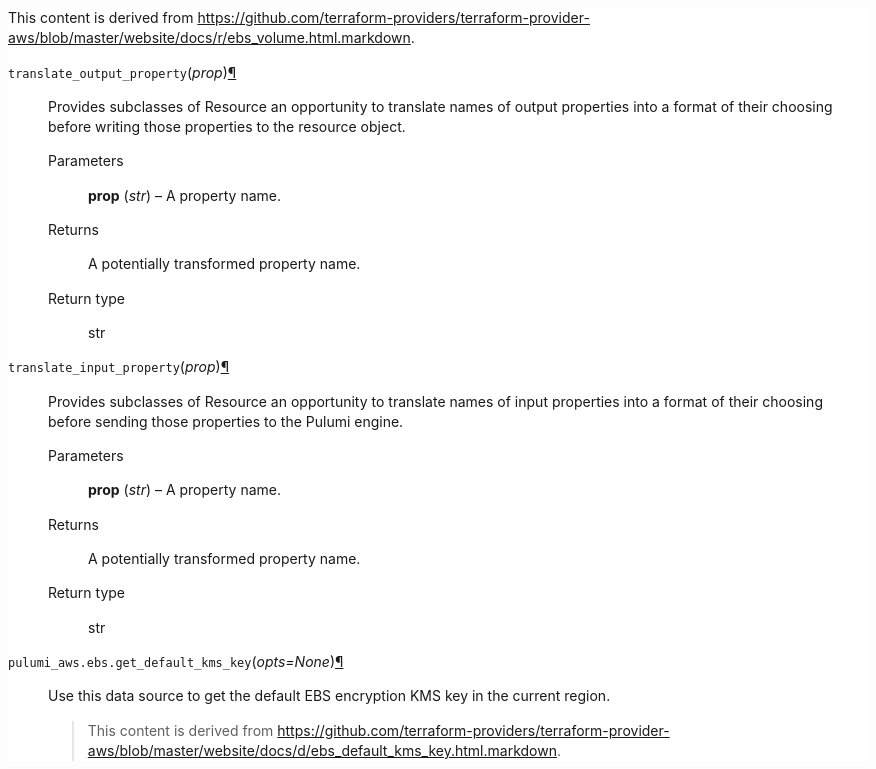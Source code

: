 <div><p>This content is derived from <a class="reference external" href="https://github.com/terraform-providers/terraform-provider-aws/blob/master/website/docs/r/ebs_volume.html.markdown">https://github.com/terraform-providers/terraform-provider-aws/blob/master/website/docs/r/ebs_volume.html.markdown</a>.</p>
</div></blockquote>
</dd></dl>

<dl class="method">
<dt id="pulumi_aws.ebs.Volume.translate_output_property">
<code class="sig-name descname">translate_output_property</code><span class="sig-paren">(</span><em class="sig-param">prop</em><span class="sig-paren">)</span><a class="headerlink" href="#pulumi_aws.ebs.Volume.translate_output_property" title="Permalink to this definition">¶</a></dt>
<dd><p>Provides subclasses of Resource an opportunity to translate names of output properties
into a format of their choosing before writing those properties to the resource object.</p>
<dl class="field-list simple">
<dt class="field-odd">Parameters</dt>
<dd class="field-odd"><p><strong>prop</strong> (<em>str</em>) – A property name.</p>
</dd>
<dt class="field-even">Returns</dt>
<dd class="field-even"><p>A potentially transformed property name.</p>
</dd>
<dt class="field-odd">Return type</dt>
<dd class="field-odd"><p>str</p>
</dd>
</dl>
</dd></dl>

<dl class="method">
<dt id="pulumi_aws.ebs.Volume.translate_input_property">
<code class="sig-name descname">translate_input_property</code><span class="sig-paren">(</span><em class="sig-param">prop</em><span class="sig-paren">)</span><a class="headerlink" href="#pulumi_aws.ebs.Volume.translate_input_property" title="Permalink to this definition">¶</a></dt>
<dd><p>Provides subclasses of Resource an opportunity to translate names of input properties into
a format of their choosing before sending those properties to the Pulumi engine.</p>
<dl class="field-list simple">
<dt class="field-odd">Parameters</dt>
<dd class="field-odd"><p><strong>prop</strong> (<em>str</em>) – A property name.</p>
</dd>
<dt class="field-even">Returns</dt>
<dd class="field-even"><p>A potentially transformed property name.</p>
</dd>
<dt class="field-odd">Return type</dt>
<dd class="field-odd"><p>str</p>
</dd>
</dl>
</dd></dl>

</dd></dl>

<dl class="function">
<dt id="pulumi_aws.ebs.get_default_kms_key">
<code class="sig-prename descclassname">pulumi_aws.ebs.</code><code class="sig-name descname">get_default_kms_key</code><span class="sig-paren">(</span><em class="sig-param">opts=None</em><span class="sig-paren">)</span><a class="headerlink" href="#pulumi_aws.ebs.get_default_kms_key" title="Permalink to this definition">¶</a></dt>
<dd><p>Use this data source to get the default EBS encryption KMS key in the current region.</p>
<blockquote>
<div><p>This content is derived from <a class="reference external" href="https://github.com/terraform-providers/terraform-provider-aws/blob/master/website/docs/d/ebs_default_kms_key.html.markdown">https://github.com/terraform-providers/terraform-provider-aws/blob/master/website/docs/d/ebs_default_kms_key.html.markdown</a>.</p>
</div></blockquote>
</dd></dl>

